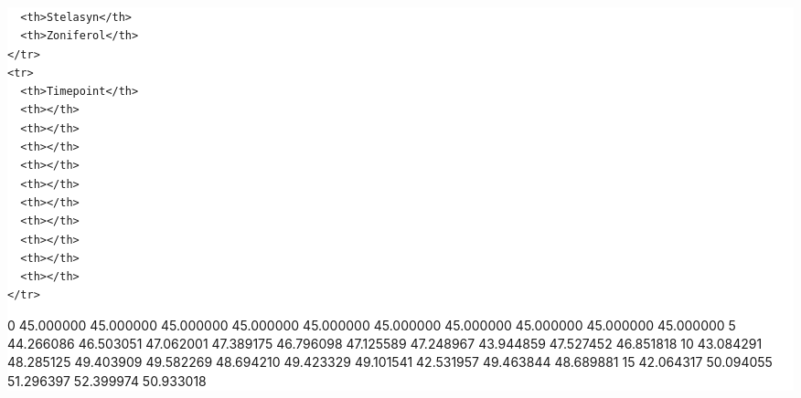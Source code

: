       <th>Stelasyn</th>
      <th>Zoniferol</th>
    </tr>
    <tr>
      <th>Timepoint</th>
      <th></th>
      <th></th>
      <th></th>
      <th></th>
      <th></th>
      <th></th>
      <th></th>
      <th></th>
      <th></th>
      <th></th>
    </tr>
  </thead>
  <tbody>
    <tr>
      <th>0</th>
      <td>45.000000</td>
      <td>45.000000</td>
      <td>45.000000</td>
      <td>45.000000</td>
      <td>45.000000</td>
      <td>45.000000</td>
      <td>45.000000</td>
      <td>45.000000</td>
      <td>45.000000</td>
      <td>45.000000</td>
    </tr>
    <tr>
      <th>5</th>
      <td>44.266086</td>
      <td>46.503051</td>
      <td>47.062001</td>
      <td>47.389175</td>
      <td>46.796098</td>
      <td>47.125589</td>
      <td>47.248967</td>
      <td>43.944859</td>
      <td>47.527452</td>
      <td>46.851818</td>
    </tr>
    <tr>
      <th>10</th>
      <td>43.084291</td>
      <td>48.285125</td>
      <td>49.403909</td>
      <td>49.582269</td>
      <td>48.694210</td>
      <td>49.423329</td>
      <td>49.101541</td>
      <td>42.531957</td>
      <td>49.463844</td>
      <td>48.689881</td>
    </tr>
    <tr>
      <th>15</th>
      <td>42.064317</td>
      <td>50.094055</td>
      <td>51.296397</td>
      <td>52.399974</td>
      <td>50.933018</td>